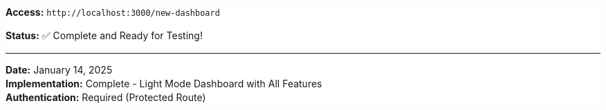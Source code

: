 **Access:** `http://localhost:3000/new-dashboard`

**Status:** ✅ Complete and Ready for Testing!

---

**Date:** January 14, 2025  
**Implementation:** Complete - Light Mode Dashboard with All Features  
**Authentication:** Required (Protected Route)

